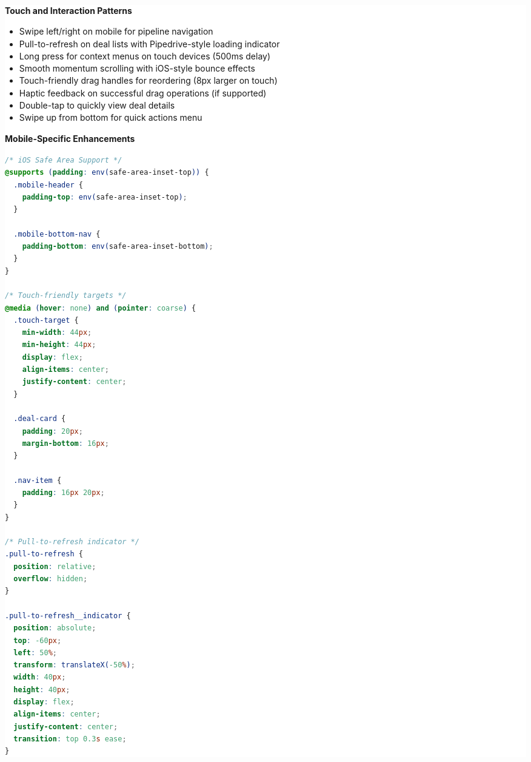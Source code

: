 ```css
```

**Touch and Interaction Patterns**
- Swipe left/right on mobile for pipeline navigation
- Pull-to-refresh on deal lists with Pipedrive-style loading indicator
- Long press for context menus on touch devices (500ms delay)
- Smooth momentum scrolling with iOS-style bounce effects
- Touch-friendly drag handles for reordering (8px larger on touch)
- Haptic feedback on successful drag operations (if supported)
- Double-tap to quickly view deal details
- Swipe up from bottom for quick actions menu

**Mobile-Specific Enhancements**
```css
/* iOS Safe Area Support */
@supports (padding: env(safe-area-inset-top)) {
  .mobile-header {
    padding-top: env(safe-area-inset-top);
  }
  
  .mobile-bottom-nav {
    padding-bottom: env(safe-area-inset-bottom);
  }
}

/* Touch-friendly targets */
@media (hover: none) and (pointer: coarse) {
  .touch-target {
    min-width: 44px;
    min-height: 44px;
    display: flex;
    align-items: center;
    justify-content: center;
  }
  
  .deal-card {
    padding: 20px;
    margin-bottom: 16px;
  }
  
  .nav-item {
    padding: 16px 20px;
  }
}

/* Pull-to-refresh indicator */
.pull-to-refresh {
  position: relative;
  overflow: hidden;
}

.pull-to-refresh__indicator {
  position: absolute;
  top: -60px;
  left: 50%;
  transform: translateX(-50%);
  width: 40px;
  height: 40px;
  display: flex;
  align-items: center;
  justify-content: center;
  transition: top 0.3s ease;
}

```